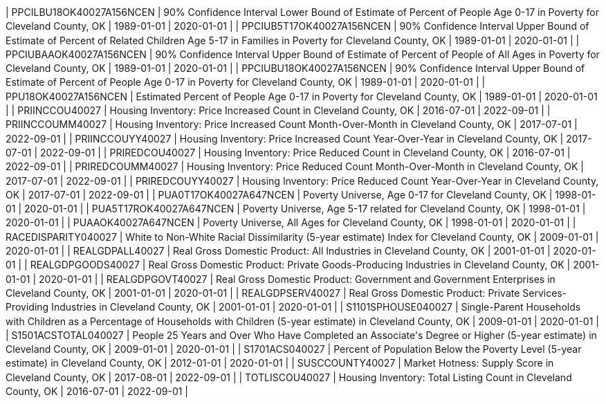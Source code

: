 | PPCILBU18OK40027A156NCEN  | 90% Confidence Interval Lower Bound of Estimate of Percent of People Age 0-17 in Poverty for Cleveland County, OK                                                             | 1989-01-01          | 2020-01-01        |
| PPCIUB5T17OK40027A156NCEN | 90% Confidence Interval Upper Bound of Estimate of Percent of Related Children Age 5-17 in Families in Poverty for Cleveland County, OK                                       | 1989-01-01          | 2020-01-01        |
| PPCIUBAAOK40027A156NCEN   | 90% Confidence Interval Upper Bound of Estimate of Percent of People of All Ages in Poverty for Cleveland County, OK                                                          | 1989-01-01          | 2020-01-01        |
| PPCIUBU18OK40027A156NCEN  | 90% Confidence Interval Upper Bound of Estimate of Percent of People Age 0-17 in Poverty for Cleveland County, OK                                                             | 1989-01-01          | 2020-01-01        |
| PPU18OK40027A156NCEN      | Estimated Percent of People Age 0-17 in Poverty for Cleveland County, OK                                                                                                      | 1989-01-01          | 2020-01-01        |
| PRIINCCOU40027            | Housing Inventory: Price Increased Count in Cleveland County, OK                                                                                                              | 2016-07-01          | 2022-09-01        |
| PRIINCCOUMM40027          | Housing Inventory: Price Increased Count Month-Over-Month in Cleveland County, OK                                                                                             | 2017-07-01          | 2022-09-01        |
| PRIINCCOUYY40027          | Housing Inventory: Price Increased Count Year-Over-Year in Cleveland County, OK                                                                                               | 2017-07-01          | 2022-09-01        |
| PRIREDCOU40027            | Housing Inventory: Price Reduced Count in Cleveland County, OK                                                                                                                | 2016-07-01          | 2022-09-01        |
| PRIREDCOUMM40027          | Housing Inventory: Price Reduced Count Month-Over-Month in Cleveland County, OK                                                                                               | 2017-07-01          | 2022-09-01        |
| PRIREDCOUYY40027          | Housing Inventory: Price Reduced Count Year-Over-Year in Cleveland County, OK                                                                                                 | 2017-07-01          | 2022-09-01        |
| PUA0T17OK40027A647NCEN    | Poverty Universe, Age 0-17 for Cleveland County, OK                                                                                                                           | 1998-01-01          | 2020-01-01        |
| PUA5T17ROK40027A647NCEN   | Poverty Universe, Age 5-17 related for Cleveland County, OK                                                                                                                   | 1998-01-01          | 2020-01-01        |
| PUAAOK40027A647NCEN       | Poverty Universe, All Ages for Cleveland County, OK                                                                                                                           | 1998-01-01          | 2020-01-01        |
| RACEDISPARITY040027       | White to Non-White Racial Dissimilarity (5-year estimate) Index for Cleveland County, OK                                                                                      | 2009-01-01          | 2020-01-01        |
| REALGDPALL40027           | Real Gross Domestic Product: All Industries in Cleveland County, OK                                                                                                           | 2001-01-01          | 2020-01-01        |
| REALGDPGOODS40027         | Real Gross Domestic Product: Private Goods-Producing Industries in Cleveland County, OK                                                                                       | 2001-01-01          | 2020-01-01        |
| REALGDPGOVT40027          | Real Gross Domestic Product: Government and Government Enterprises in Cleveland County, OK                                                                                    | 2001-01-01          | 2020-01-01        |
| REALGDPSERV40027          | Real Gross Domestic Product: Private Services-Providing Industries in Cleveland County, OK                                                                                    | 2001-01-01          | 2020-01-01        |
| S1101SPHOUSE040027        | Single-Parent Households with Children as a Percentage of Households with Children (5-year estimate) in Cleveland County, OK                                                  | 2009-01-01          | 2020-01-01        |
| S1501ACSTOTAL040027       | People 25 Years and Over Who Have Completed an Associate's Degree or Higher (5-year estimate) in Cleveland County, OK                                                         | 2009-01-01          | 2020-01-01        |
| S1701ACS040027            | Percent of Population Below the Poverty Level (5-year estimate) in Cleveland County, OK                                                                                       | 2012-01-01          | 2020-01-01        |
| SUSCCOUNTY40027           | Market Hotness: Supply Score in Cleveland County, OK                                                                                                                          | 2017-08-01          | 2022-09-01        |
| TOTLISCOU40027            | Housing Inventory: Total Listing Count in Cleveland County, OK                                                                                                                | 2016-07-01          | 2022-09-01        |